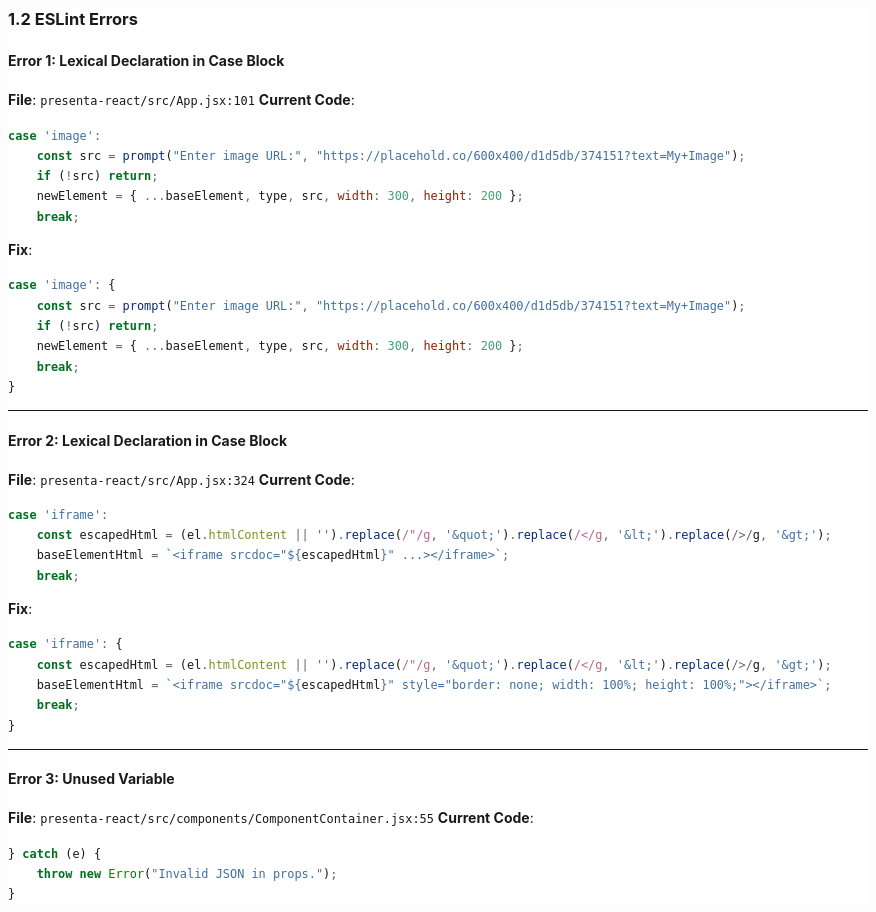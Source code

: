 ### 1.2 ESLint Errors

#### Error 1: Lexical Declaration in Case Block
**File**: `presenta-react/src/App.jsx:101`
**Current Code**:
```javascript
case 'image':
    const src = prompt("Enter image URL:", "https://placehold.co/600x400/d1d5db/374151?text=My+Image");
    if (!src) return;
    newElement = { ...baseElement, type, src, width: 300, height: 200 };
    break;
```

**Fix**:
```javascript
case 'image': {
    const src = prompt("Enter image URL:", "https://placehold.co/600x400/d1d5db/374151?text=My+Image");
    if (!src) return;
    newElement = { ...baseElement, type, src, width: 300, height: 200 };
    break;
}
```

---

#### Error 2: Lexical Declaration in Case Block
**File**: `presenta-react/src/App.jsx:324`
**Current Code**:
```javascript
case 'iframe':
    const escapedHtml = (el.htmlContent || '').replace(/"/g, '&quot;').replace(/</g, '&lt;').replace(/>/g, '&gt;');
    baseElementHtml = `<iframe srcdoc="${escapedHtml}" ...></iframe>`;
    break;
```

**Fix**:
```javascript
case 'iframe': {
    const escapedHtml = (el.htmlContent || '').replace(/"/g, '&quot;').replace(/</g, '&lt;').replace(/>/g, '&gt;');
    baseElementHtml = `<iframe srcdoc="${escapedHtml}" style="border: none; width: 100%; height: 100%;"></iframe>`;
    break;
}
```

---

#### Error 3: Unused Variable
**File**: `presenta-react/src/components/ComponentContainer.jsx:55`
**Current Code**:
```javascript
} catch (e) {
    throw new Error("Invalid JSON in props.");
}
```
